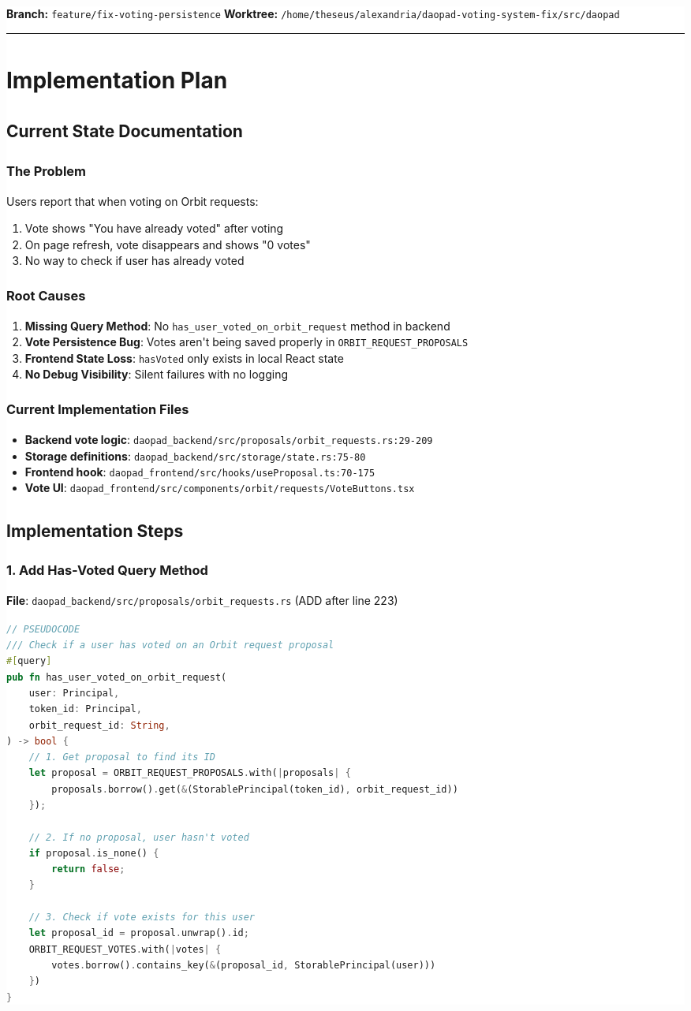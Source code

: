 **Branch:** `feature/fix-voting-persistence`
**Worktree:** `/home/theseus/alexandria/daopad-voting-system-fix/src/daopad`

---

# Implementation Plan

## Current State Documentation

### The Problem
Users report that when voting on Orbit requests:
1. Vote shows "You have already voted" after voting
2. On page refresh, vote disappears and shows "0 votes"
3. No way to check if user has already voted

### Root Causes
1. **Missing Query Method**: No `has_user_voted_on_orbit_request` method in backend
2. **Vote Persistence Bug**: Votes aren't being saved properly in `ORBIT_REQUEST_PROPOSALS`
3. **Frontend State Loss**: `hasVoted` only exists in local React state
4. **No Debug Visibility**: Silent failures with no logging

### Current Implementation Files
- **Backend vote logic**: `daopad_backend/src/proposals/orbit_requests.rs:29-209`
- **Storage definitions**: `daopad_backend/src/storage/state.rs:75-80`
- **Frontend hook**: `daopad_frontend/src/hooks/useProposal.ts:70-175`
- **Vote UI**: `daopad_frontend/src/components/orbit/requests/VoteButtons.tsx`

## Implementation Steps

### 1. Add Has-Voted Query Method

**File**: `daopad_backend/src/proposals/orbit_requests.rs` (ADD after line 223)

```rust
// PSEUDOCODE
/// Check if a user has voted on an Orbit request proposal
#[query]
pub fn has_user_voted_on_orbit_request(
    user: Principal,
    token_id: Principal,
    orbit_request_id: String,
) -> bool {
    // 1. Get proposal to find its ID
    let proposal = ORBIT_REQUEST_PROPOSALS.with(|proposals| {
        proposals.borrow().get(&(StorablePrincipal(token_id), orbit_request_id))
    });

    // 2. If no proposal, user hasn't voted
    if proposal.is_none() {
        return false;
    }

    // 3. Check if vote exists for this user
    let proposal_id = proposal.unwrap().id;
    ORBIT_REQUEST_VOTES.with(|votes| {
        votes.borrow().contains_key(&(proposal_id, StorablePrincipal(user)))
    })
}
```
